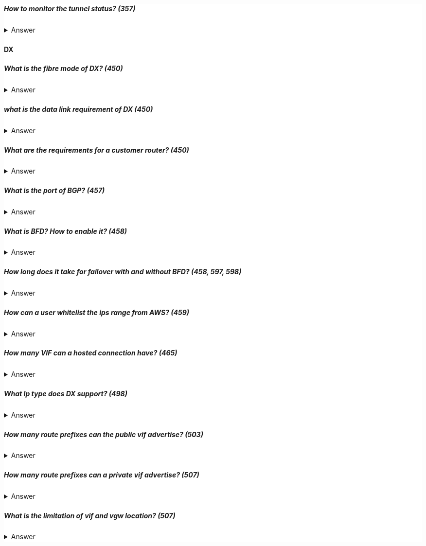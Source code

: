 ##### How to monitor the tunnel status? (357)

<details><summary>Answer</summary></details>


#### DX

##### What is the fibre mode of DX? (450)

<details><summary>Answer</summary></details>

##### what is the data link requirement of DX (450)

<details><summary>Answer</summary></details>

##### What are the requirements for a customer router? (450)

<details><summary>Answer</summary></details>

##### What is the port of BGP? (457)

<details><summary>Answer</summary></details>

##### What is BFD? How to enable it? (458)

<details><summary>Answer</summary></details>

##### How long does it take for failover with and without BFD? (458, 597, 598)

<details><summary>Answer</summary></details>

##### How can a user whitelist the ips range from AWS? (459)

<details><summary>Answer</summary></details>

##### How many VIF can a hosted connection have? (465)

<details><summary>Answer</summary></details>

##### What Ip type does DX support? (498)

<details><summary>Answer</summary></details>

##### How many route prefixes can the public vif advertise? (503)

<details><summary>Answer</summary></details>

##### How many route prefixes can a private vif advertise? (507)

<details><summary>Answer</summary></details>

##### What is the limitation of vif and vgw location? (507)

<details><summary>Answer</summary></details>
